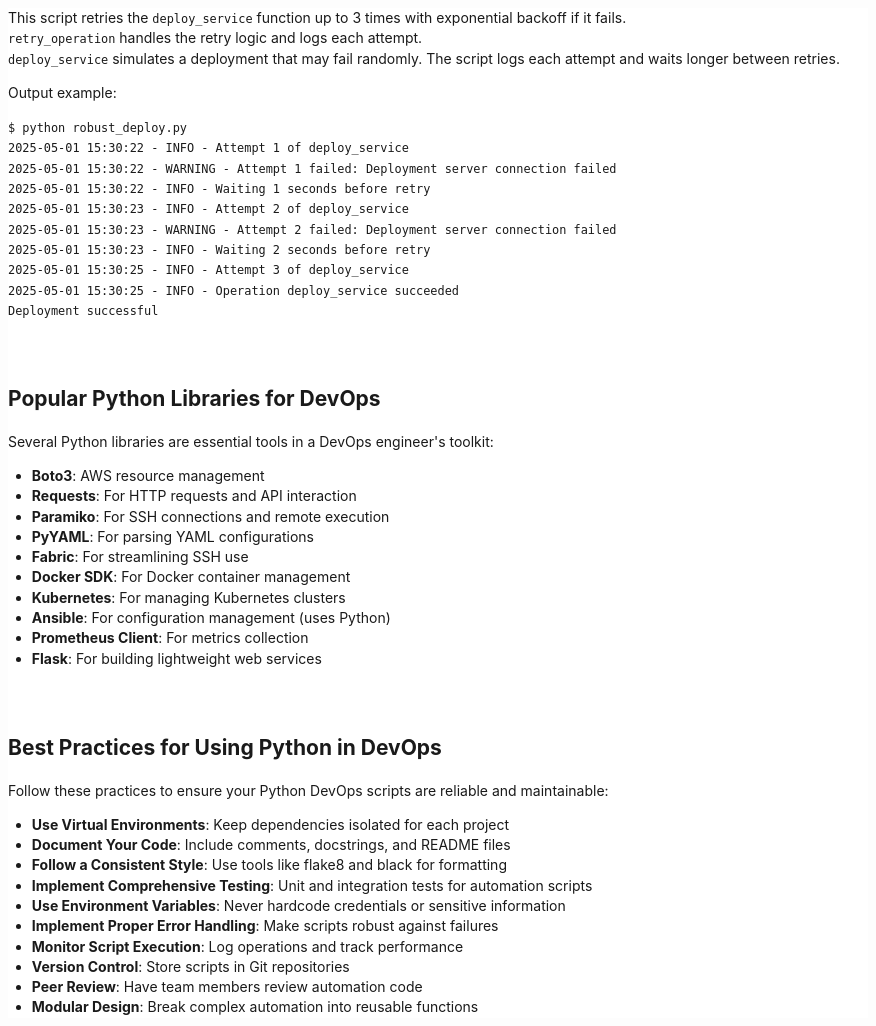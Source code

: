 This script retries the `deploy_service` function up to 3 times with exponential backoff if it fails. <br>
`retry_operation` handles the retry logic and logs each attempt. <br>
`deploy_service` simulates a deployment that may fail randomly.
The script logs each attempt and waits longer between retries.

Output example:

```txt
$ python robust_deploy.py
2025-05-01 15:30:22 - INFO - Attempt 1 of deploy_service
2025-05-01 15:30:22 - WARNING - Attempt 1 failed: Deployment server connection failed
2025-05-01 15:30:22 - INFO - Waiting 1 seconds before retry
2025-05-01 15:30:23 - INFO - Attempt 2 of deploy_service
2025-05-01 15:30:23 - WARNING - Attempt 2 failed: Deployment server connection failed
2025-05-01 15:30:23 - INFO - Waiting 2 seconds before retry
2025-05-01 15:30:25 - INFO - Attempt 3 of deploy_service
2025-05-01 15:30:25 - INFO - Operation deploy_service succeeded
Deployment successful
```

<br>

## Popular Python Libraries for DevOps

Several Python libraries are essential tools in a DevOps engineer's toolkit:

- **Boto3**: AWS resource management
- **Requests**: For HTTP requests and API interaction
- **Paramiko**: For SSH connections and remote execution
- **PyYAML**: For parsing YAML configurations
- **Fabric**: For streamlining SSH use
- **Docker SDK**: For Docker container management
- **Kubernetes**: For managing Kubernetes clusters
- **Ansible**: For configuration management (uses Python)
- **Prometheus Client**: For metrics collection
- **Flask**: For building lightweight web services

<br>

## Best Practices for Using Python in DevOps

Follow these practices to ensure your Python DevOps scripts are reliable and maintainable:

- **Use Virtual Environments**: Keep dependencies isolated for each project
- **Document Your Code**: Include comments, docstrings, and README files
- **Follow a Consistent Style**: Use tools like flake8 and black for formatting
- **Implement Comprehensive Testing**: Unit and integration tests for automation scripts
- **Use Environment Variables**: Never hardcode credentials or sensitive information
- **Implement Proper Error Handling**: Make scripts robust against failures
- **Monitor Script Execution**: Log operations and track performance
- **Version Control**: Store scripts in Git repositories
- **Peer Review**: Have team members review automation code
- **Modular Design**: Break complex automation into reusable functions
